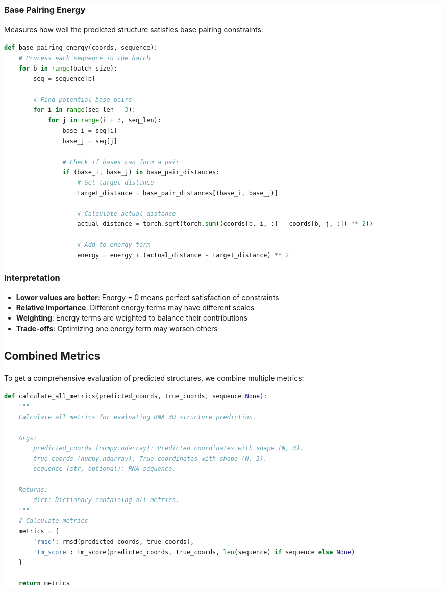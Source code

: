 ### Base Pairing Energy

Measures how well the predicted structure satisfies base pairing constraints:

```python
def base_pairing_energy(coords, sequence):
    # Process each sequence in the batch
    for b in range(batch_size):
        seq = sequence[b]
        
        # Find potential base pairs
        for i in range(seq_len - 3):
            for j in range(i + 3, seq_len):
                base_i = seq[i]
                base_j = seq[j]
                
                # Check if bases can form a pair
                if (base_i, base_j) in base_pair_distances:
                    # Get target distance
                    target_distance = base_pair_distances[(base_i, base_j)]
                    
                    # Calculate actual distance
                    actual_distance = torch.sqrt(torch.sum((coords[b, i, :] - coords[b, j, :]) ** 2))
                    
                    # Add to energy term
                    energy = energy + (actual_distance - target_distance) ** 2
```

### Interpretation

- **Lower values are better**: Energy = 0 means perfect satisfaction of constraints
- **Relative importance**: Different energy terms may have different scales
- **Weighting**: Energy terms are weighted to balance their contributions
- **Trade-offs**: Optimizing one energy term may worsen others

## Combined Metrics

To get a comprehensive evaluation of predicted structures, we combine multiple metrics:

```python
def calculate_all_metrics(predicted_coords, true_coords, sequence=None):
    """
    Calculate all metrics for evaluating RNA 3D structure prediction.
    
    Args:
        predicted_coords (numpy.ndarray): Predicted coordinates with shape (N, 3).
        true_coords (numpy.ndarray): True coordinates with shape (N, 3).
        sequence (str, optional): RNA sequence.
        
    Returns:
        dict: Dictionary containing all metrics.
    """
    # Calculate metrics
    metrics = {
        'rmsd': rmsd(predicted_coords, true_coords),
        'tm_score': tm_score(predicted_coords, true_coords, len(sequence) if sequence else None)
    }
    
    return metrics
```
